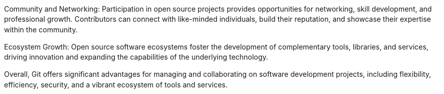 Community and Networking: Participation in open source projects provides opportunities for networking, skill development, and professional growth. Contributors can connect with like-minded individuals, build their reputation, and showcase their expertise within the community.

Ecosystem Growth: Open source software ecosystems foster the development of complementary tools, libraries, and services, driving innovation and expanding the capabilities of the underlying technology.



Overall, Git offers significant advantages for managing and collaborating on software development projects, including flexibility, efficiency, security, and a vibrant ecosystem of tools and services.
